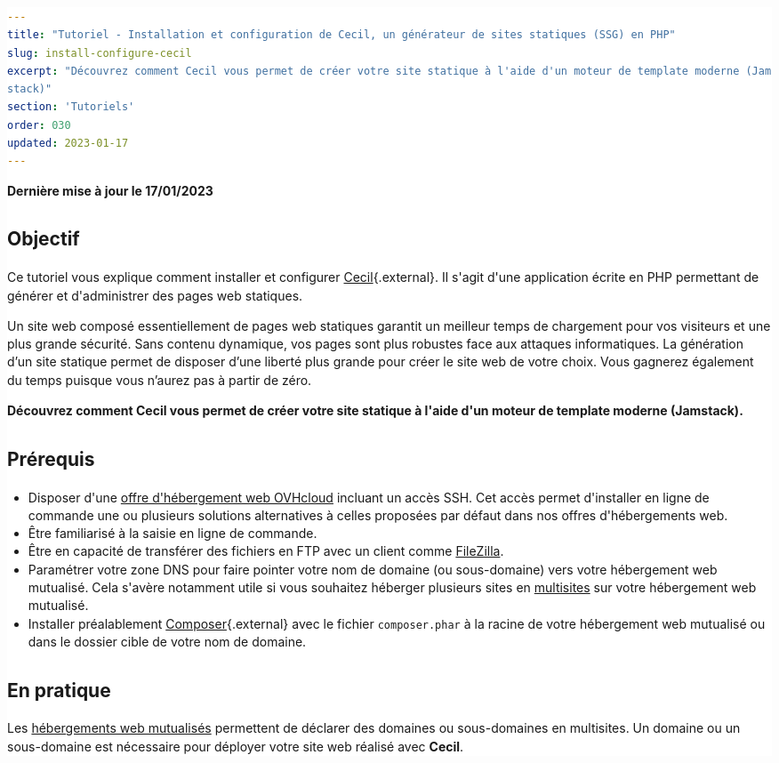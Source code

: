 ```yaml
---
title: "Tutoriel - Installation et configuration de Cecil, un générateur de sites statiques (SSG) en PHP"
slug: install-configure-cecil
excerpt: "Découvrez comment Cecil vous permet de créer votre site statique à l'aide d'un moteur de template moderne (Jamstack)"
section: 'Tutoriels'
order: 030
updated: 2023-01-17
---
```


**Dernière mise à jour le 17/01/2023**

## Objectif

Ce tutoriel vous explique comment installer et configurer [Cecil](https://cecil.app/){.external}. Il s'agit d'une application écrite en PHP permettant de générer et d'administrer des pages web statiques.

Un site web composé essentiellement de pages web statiques garantit un meilleur temps de chargement pour vos visiteurs et une plus grande sécurité. Sans contenu dynamique, vos pages sont plus robustes face aux attaques informatiques. La génération d’un site statique permet de disposer d’une liberté plus grande pour créer le site web de votre choix. Vous gagnerez également du temps puisque vous n’aurez pas à partir de zéro.

**Découvrez comment Cecil vous permet de créer votre site statique à l'aide d'un moteur de template moderne (Jamstack).**

## Prérequis

- Disposer d'une [offre d'hébergement web OVHcloud](https://www.ovhcloud.com/fr-ca/web-hosting/) incluant un accès SSH. Cet accès permet d'installer en ligne de commande une ou plusieurs solutions alternatives à celles proposées par défaut dans nos offres d'hébergements web.
- Être familiarisé à la saisie en ligne de commande.
- Être en capacité de transférer des fichiers en FTP avec un client comme [FileZilla](https://docs.ovh.com/ca/fr/hosting/mutualise-guide-utilisation-filezilla/).
- Paramétrer votre zone DNS pour faire pointer votre nom de domaine (ou sous-domaine) vers votre hébergement web mutualisé. Cela s'avère notamment utile si vous souhaitez héberger plusieurs sites en [multisites](https://docs.ovh.com/ca/fr/hosting/multisites-configurer-un-multisite-sur-mon-hebergement-web/) sur votre hébergement web mutualisé.
- Installer préalablement [Composer](https://getcomposer.org/){.external} avec le fichier `composer.phar` à la racine de votre hébergement web mutualisé ou dans le dossier cible de votre nom de domaine.

## En pratique

Les [hébergements web mutualisés](https://www.ovhcloud.com/fr-ca/web-hosting/) permettent de déclarer des domaines ou sous-domaines en multisites. Un domaine ou un sous-domaine est nécessaire pour déployer votre site web réalisé avec **Cecil**.
